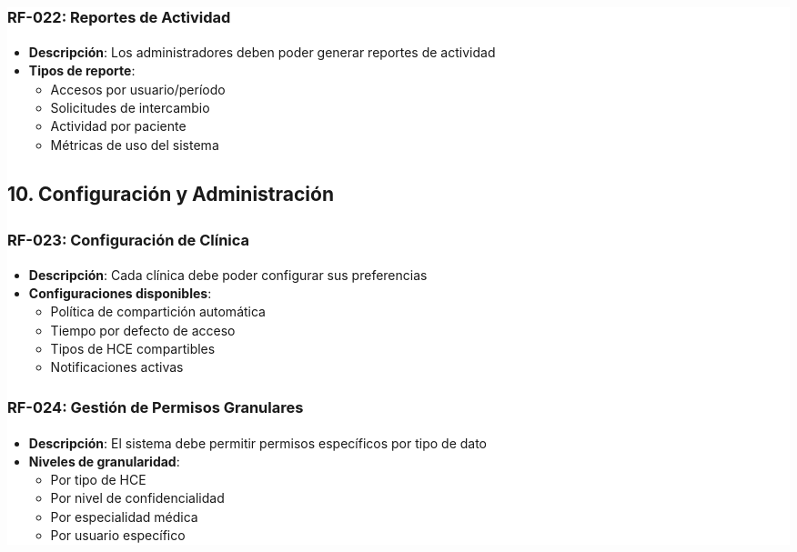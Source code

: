 ### RF-022: Reportes de Actividad

- **Descripción**: Los administradores deben poder generar reportes de actividad
- **Tipos de reporte**:
  - Accesos por usuario/período
  - Solicitudes de intercambio
  - Actividad por paciente
  - Métricas de uso del sistema

## 10. Configuración y Administración

### RF-023: Configuración de Clínica

- **Descripción**: Cada clínica debe poder configurar sus preferencias
- **Configuraciones disponibles**:
  - Política de compartición automática
  - Tiempo por defecto de acceso
  - Tipos de HCE compartibles
  - Notificaciones activas

### RF-024: Gestión de Permisos Granulares

- **Descripción**: El sistema debe permitir permisos específicos por tipo de dato
- **Niveles de granularidad**:
  - Por tipo de HCE
  - Por nivel de confidencialidad
  - Por especialidad médica
  - Por usuario específico
